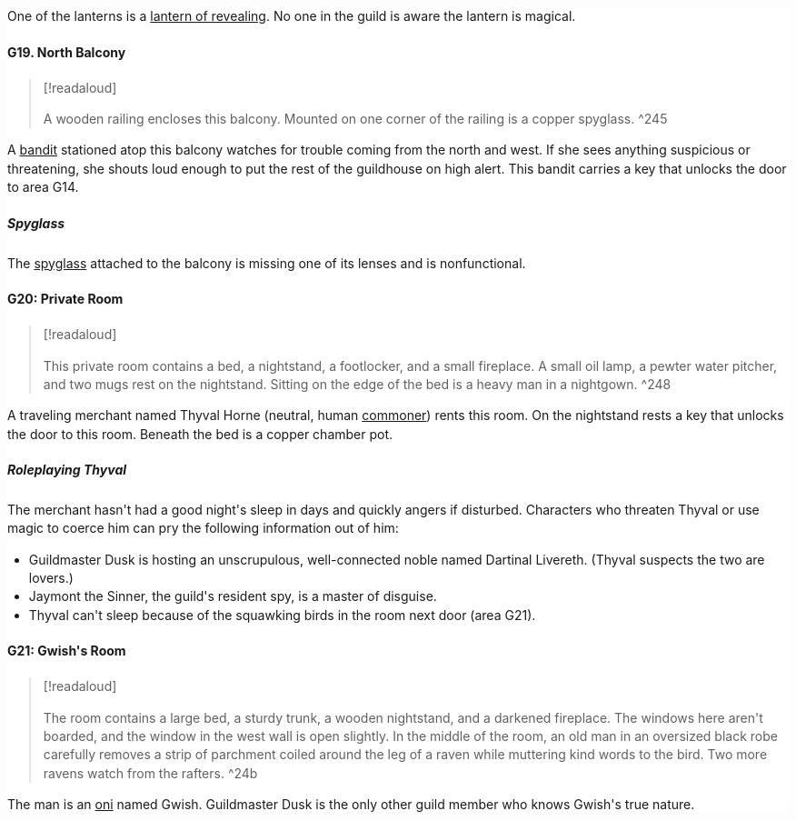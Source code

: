 One of the lanterns is a [lantern of revealing](/3-Mechanics/CLI/Compendium/items/lantern-of-revealing.md). No one in the guild is aware the lantern is magical.

#### G19. North Balcony

> [!readaloud] 
> 
> A wooden railing encloses this balcony. Mounted on one corner of the railing is a copper spyglass.
^245

A [bandit](/3-Mechanics/CLI/Compendium/bestiary/humanoid/bandit.md) stationed atop this balcony watches for trouble coming from the north and west. If she sees anything suspicious or threatening, she shouts loud enough to put the rest of the guildhouse on high alert. This bandit carries a key that unlocks the door to area G14.

##### Spyglass

The [spyglass](/3-Mechanics/CLI/Compendium/items/spyglass.md) attached to the balcony is missing one of its lenses and is nonfunctional.

#### G20: Private Room

> [!readaloud] 
> 
> This private room contains a bed, a nightstand, a footlocker, and a small fireplace. A small oil lamp, a pewter water pitcher, and two mugs rest on the nightstand. Sitting on the edge of the bed is a heavy man in a nightgown.
^248

A traveling merchant named Thyval Horne (neutral, human [commoner](/3-Mechanics/CLI/Compendium/bestiary/humanoid/commoner.md)) rents this room. On the nightstand rests a key that unlocks the door to this room. Beneath the bed is a copper chamber pot.

##### Roleplaying Thyval

The merchant hasn't had a good night's sleep in days and quickly angers if disturbed. Characters who threaten Thyval or use magic to coerce him can pry the following information out of him:

- Guildmaster Dusk is hosting an unscrupulous, well-connected noble named Dartinal Livereth. (Thyval suspects the two are lovers.)  
- Jaymont the Sinner, the guild's resident spy, is a master of disguise.  
- Thyval can't sleep because of the squawking birds in the room next door (area G21).  

#### G21: Gwish's Room

> [!readaloud] 
> 
> The room contains a large bed, a sturdy trunk, a wooden nightstand, and a darkened fireplace. The windows here aren't boarded, and the window in the west wall is open slightly. In the middle of the room, an old man in an oversized black robe carefully removes a strip of parchment coiled around the leg of a raven while muttering kind words to the bird. Two more ravens watch from the rafters.
^24b

The man is an [oni](/3-Mechanics/CLI/Compendium/bestiary/giant/oni.md) named Gwish. Guildmaster Dusk is the only other guild member who knows Gwish's true nature.
